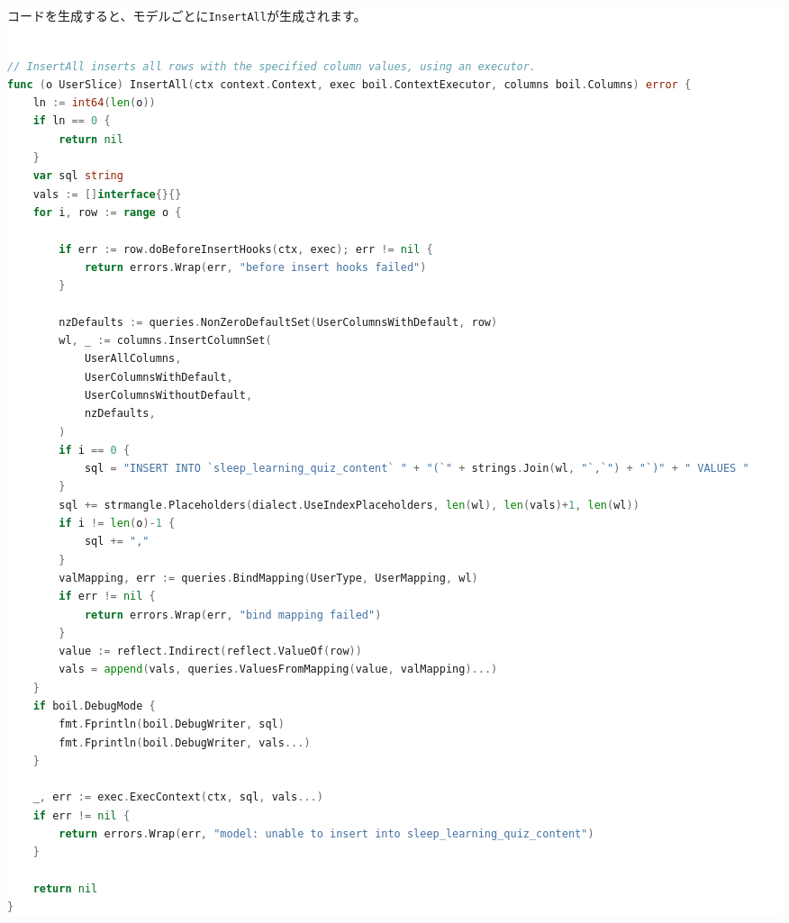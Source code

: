 コードを生成すると、モデルごとに`InsertAll`が生成されます。
```go

// InsertAll inserts all rows with the specified column values, using an executor.
func (o UserSlice) InsertAll(ctx context.Context, exec boil.ContextExecutor, columns boil.Columns) error {
	ln := int64(len(o))
	if ln == 0 {
		return nil
	}
	var sql string
	vals := []interface{}{}
	for i, row := range o {

		if err := row.doBeforeInsertHooks(ctx, exec); err != nil {
			return errors.Wrap(err, "before insert hooks failed")
		}

		nzDefaults := queries.NonZeroDefaultSet(UserColumnsWithDefault, row)
		wl, _ := columns.InsertColumnSet(
			UserAllColumns,
			UserColumnsWithDefault,
			UserColumnsWithoutDefault,
			nzDefaults,
		)
		if i == 0 {
			sql = "INSERT INTO `sleep_learning_quiz_content` " + "(`" + strings.Join(wl, "`,`") + "`)" + " VALUES "
		}
		sql += strmangle.Placeholders(dialect.UseIndexPlaceholders, len(wl), len(vals)+1, len(wl))
		if i != len(o)-1 {
			sql += ","
		}
		valMapping, err := queries.BindMapping(UserType, UserMapping, wl)
		if err != nil {
			return errors.Wrap(err, "bind mapping failed")
		}
		value := reflect.Indirect(reflect.ValueOf(row))
		vals = append(vals, queries.ValuesFromMapping(value, valMapping)...)
	}
	if boil.DebugMode {
		fmt.Fprintln(boil.DebugWriter, sql)
		fmt.Fprintln(boil.DebugWriter, vals...)
	}

	_, err := exec.ExecContext(ctx, sql, vals...)
	if err != nil {
		return errors.Wrap(err, "model: unable to insert into sleep_learning_quiz_content")
	}

	return nil
}

```
